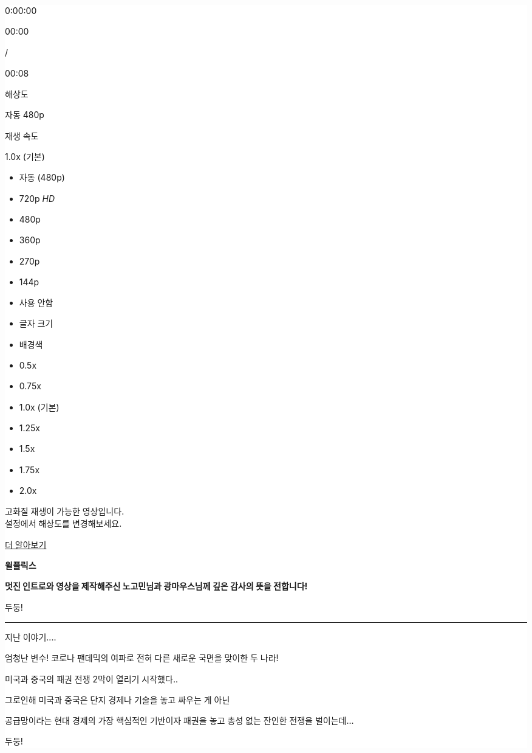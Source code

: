0:00:00

00:00

/

00:08

해상도

자동 480p

재생 속도

1.0x (기본)

- 자동 (480p)
- 720p
	*HD*
- 480p
- 360p
- 270p
- 144p

- 사용 안함

- 글자 크기
- 배경색

- 0.5x
- 0.75x
- 1.0x (기본)
- 1.25x
- 1.5x
- 1.75x
- 2.0x

고화질 재생이 가능한 영상입니다.  
설정에서 해상도를 변경해보세요.

[더 알아보기](https://help.naver.com/support/service/main.help?serviceNo=3609&categoryNo=13866)

**윌플릭스**

**멋진 인트로와 영상을 제작해주신 노고민님과 광마우스님께 깊은 감사의 뜻을 전합니다!**

두둥!

---

지난 이야기....

엄청난 변수! 코로나 팬데믹의 여파로 전혀 다른 새로운 국면을 맞이한 두 나라!

미국과 중국의 패권 전쟁 2막이 열리기 시작했다..

그로인해 미국과 중국은 단지 경제나 기술을 놓고 싸우는 게 아닌

공급망이라는 현대 경제의 가장 핵심적인 기반이자 패권을 놓고 총성 없는 잔인한 전쟁을 벌이는데...

두둥!
